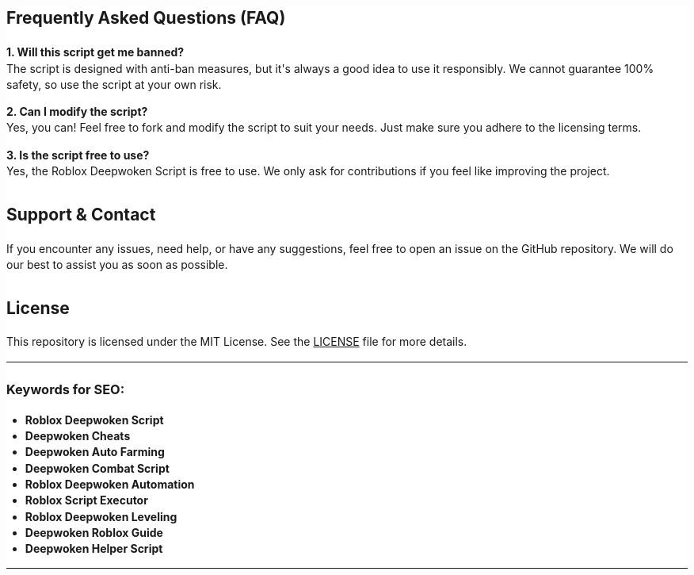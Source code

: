 ## Frequently Asked Questions (FAQ)

**1. Will this script get me banned?**  
The script is designed with anti-ban measures, but it's always a good idea to use it responsibly. We cannot guarantee 100% safety, so use the script at your own risk.

**2. Can I modify the script?**  
Yes, you can! Feel free to fork and modify the script to suit your needs. Just make sure you adhere to the licensing terms.

**3. Is the script free to use?**  
Yes, the Roblox Deepwoken Script is free to use. We only ask for contributions if you feel like improving the project.

## Support & Contact

If you encounter any issues, need help, or have any suggestions, feel free to open an issue on the GitHub repository. We will do our best to assist you as soon as possible.

## License

This repository is licensed under the MIT License. See the [LICENSE](LICENSE) file for more details.

---

### Keywords for SEO:
- **Roblox Deepwoken Script**
- **Deepwoken Cheats**
- **Deepwoken Auto Farming**
- **Deepwoken Combat Script**
- **Roblox Deepwoken Automation**
- **Roblox Script Executor**
- **Roblox Deepwoken Leveling**
- **Deepwoken Roblox Guide**
- **Deepwoken Helper Script**

---

